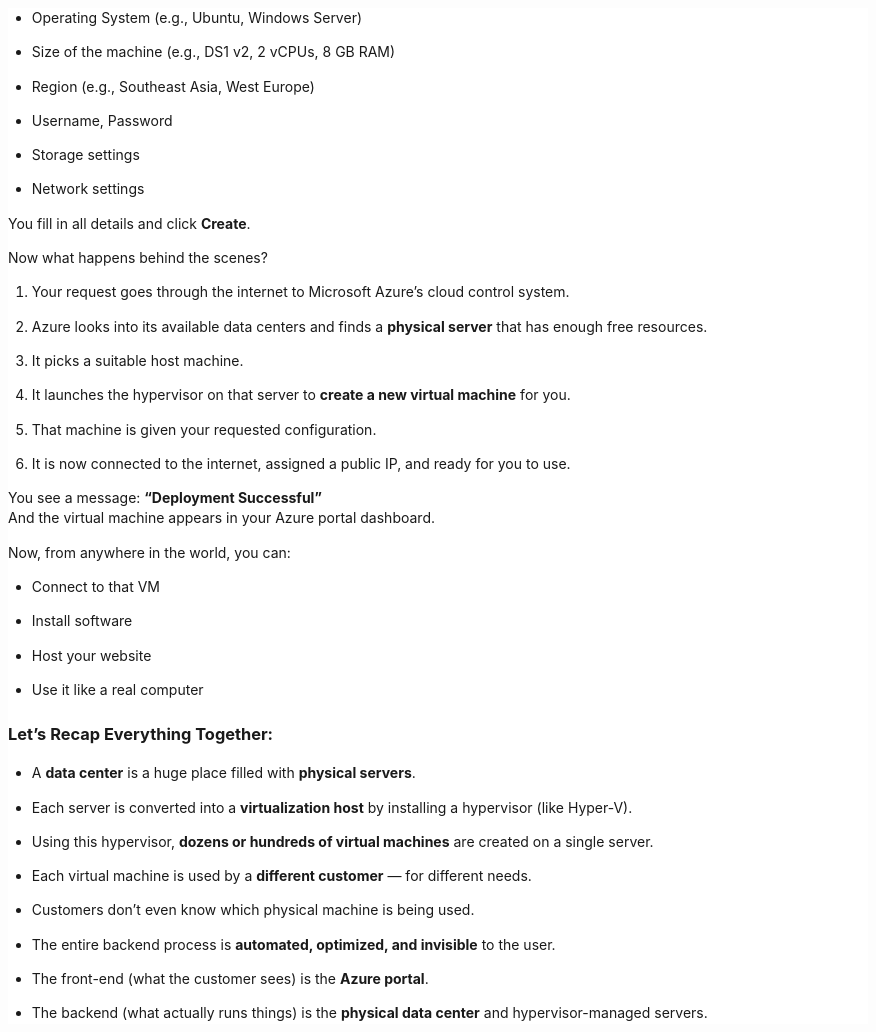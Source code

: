 * Operating System (e.g., Ubuntu, Windows Server)
    
* Size of the machine (e.g., DS1 v2, 2 vCPUs, 8 GB RAM)
    
* Region (e.g., Southeast Asia, West Europe)
    
* Username, Password
    
* Storage settings
    
* Network settings
    

You fill in all details and click **Create**.

Now what happens behind the scenes?

1. Your request goes through the internet to Microsoft Azure’s cloud control system.
    
2. Azure looks into its available data centers and finds a **physical server** that has enough free resources.
    
3. It picks a suitable host machine.
    
4. It launches the hypervisor on that server to **create a new virtual machine** for you.
    
5. That machine is given your requested configuration.
    
6. It is now connected to the internet, assigned a public IP, and ready for you to use.
    

You see a message: **“Deployment Successful”**  
And the virtual machine appears in your Azure portal dashboard.

Now, from anywhere in the world, you can:

* Connect to that VM
    
* Install software
    
* Host your website
    
* Use it like a real computer
    

### **Let’s Recap Everything Together:**

* A **data center** is a huge place filled with **physical servers**.
    
* Each server is converted into a **virtualization host** by installing a hypervisor (like Hyper-V).
    
* Using this hypervisor, **dozens or hundreds of virtual machines** are created on a single server.
    
* Each virtual machine is used by a **different customer** — for different needs.
    
* Customers don’t even know which physical machine is being used.
    
* The entire backend process is **automated, optimized, and invisible** to the user.
    
* The front-end (what the customer sees) is the **Azure portal**.
    
* The backend (what actually runs things) is the **physical data center** and hypervisor-managed servers.
    